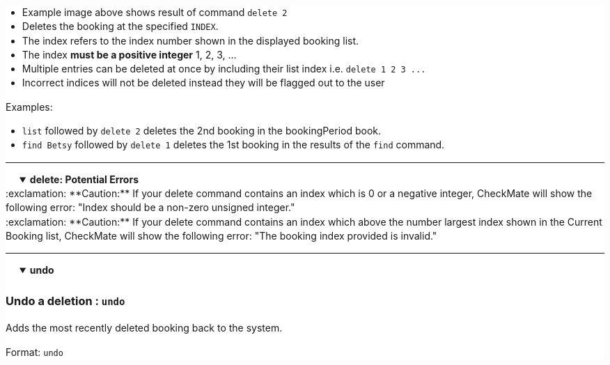 * Example image above shows result of command `delete 2`
* Deletes the booking at the specified `INDEX`.
* The index refers to the index number shown in the displayed booking list.
* The index **must be a positive integer** 1, 2, 3, …
* Multiple entries can be deleted at once by including their list index i.e. `delete 1 2 3 ...`
* Incorrect indices will not be deleted instead they will be flagged out to the user

Examples:
* `list` followed by `delete 2` deletes the 2nd booking in the bookingPeriod book.
* `find Betsy` followed by `delete 1` deletes the 1st booking in the results of the `find` command.

</div>
</details>

---

<details open>
<summary style="padding-left: 20px;"><strong>delete: Potential Errors</strong></summary>
<div markdown="1">

<div markdown="span" class="alert alert-warning">:exclamation: **Caution:**
If your delete command contains an index which is 0 or a negative integer, CheckMate will show the following error:
"Index should be a non-zero unsigned integer."
</div>

<div markdown="span" class="alert alert-warning">:exclamation: **Caution:**
If your delete command contains an index which above the number largest index shown in the Current Booking list, CheckMate will show the following error:
"The booking index provided is invalid."
</div>

</div>
</details>

---

<details open>
<summary style="padding-left: 20px;"><strong>undo</strong></summary>
<div markdown="1">

### Undo a deletion : `undo`

Adds the most recently deleted booking back to the system.

Format: `undo`
